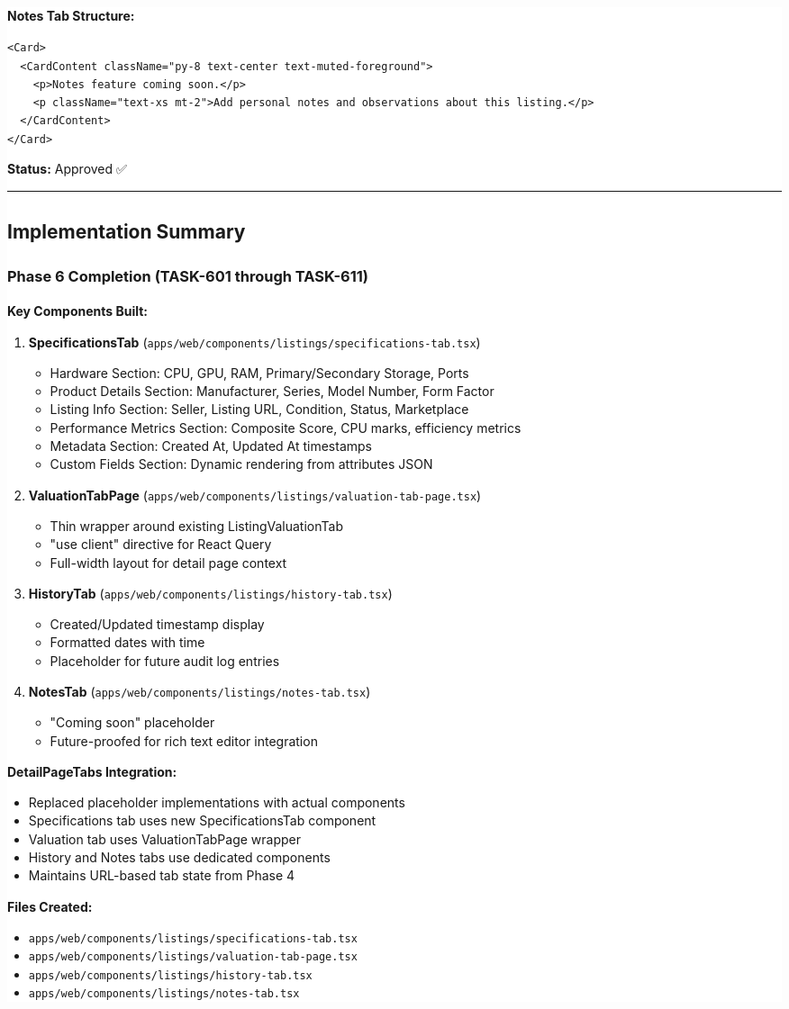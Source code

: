 **Notes Tab Structure:**
```tsx
<Card>
  <CardContent className="py-8 text-center text-muted-foreground">
    <p>Notes feature coming soon.</p>
    <p className="text-xs mt-2">Add personal notes and observations about this listing.</p>
  </CardContent>
</Card>
```

**Status:** Approved ✅

---

## Implementation Summary

### Phase 6 Completion (TASK-601 through TASK-611)

**Key Components Built:**

1. **SpecificationsTab** (`apps/web/components/listings/specifications-tab.tsx`)
   - Hardware Section: CPU, GPU, RAM, Primary/Secondary Storage, Ports
   - Product Details Section: Manufacturer, Series, Model Number, Form Factor
   - Listing Info Section: Seller, Listing URL, Condition, Status, Marketplace
   - Performance Metrics Section: Composite Score, CPU marks, efficiency metrics
   - Metadata Section: Created At, Updated At timestamps
   - Custom Fields Section: Dynamic rendering from attributes JSON

2. **ValuationTabPage** (`apps/web/components/listings/valuation-tab-page.tsx`)
   - Thin wrapper around existing ListingValuationTab
   - "use client" directive for React Query
   - Full-width layout for detail page context

3. **HistoryTab** (`apps/web/components/listings/history-tab.tsx`)
   - Created/Updated timestamp display
   - Formatted dates with time
   - Placeholder for future audit log entries

4. **NotesTab** (`apps/web/components/listings/notes-tab.tsx`)
   - "Coming soon" placeholder
   - Future-proofed for rich text editor integration

**DetailPageTabs Integration:**
- Replaced placeholder implementations with actual components
- Specifications tab uses new SpecificationsTab component
- Valuation tab uses ValuationTabPage wrapper
- History and Notes tabs use dedicated components
- Maintains URL-based tab state from Phase 4

**Files Created:**
- `apps/web/components/listings/specifications-tab.tsx`
- `apps/web/components/listings/valuation-tab-page.tsx`
- `apps/web/components/listings/history-tab.tsx`
- `apps/web/components/listings/notes-tab.tsx`
